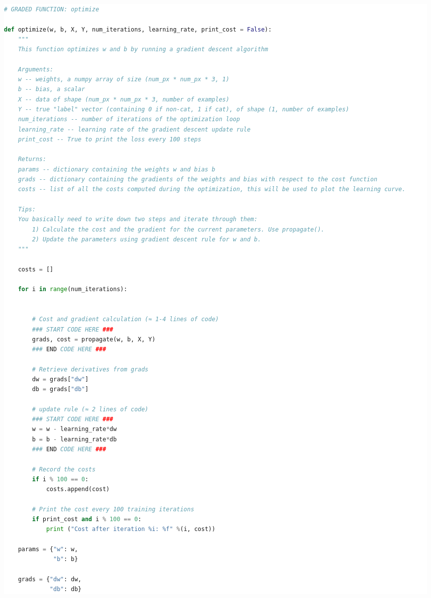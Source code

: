 <div class="input_area" markdown="1">

```python
# GRADED FUNCTION: optimize

def optimize(w, b, X, Y, num_iterations, learning_rate, print_cost = False):
    """
    This function optimizes w and b by running a gradient descent algorithm

    Arguments:
    w -- weights, a numpy array of size (num_px * num_px * 3, 1)
    b -- bias, a scalar
    X -- data of shape (num_px * num_px * 3, number of examples)
    Y -- true "label" vector (containing 0 if non-cat, 1 if cat), of shape (1, number of examples)
    num_iterations -- number of iterations of the optimization loop
    learning_rate -- learning rate of the gradient descent update rule
    print_cost -- True to print the loss every 100 steps

    Returns:
    params -- dictionary containing the weights w and bias b
    grads -- dictionary containing the gradients of the weights and bias with respect to the cost function
    costs -- list of all the costs computed during the optimization, this will be used to plot the learning curve.

    Tips:
    You basically need to write down two steps and iterate through them:
        1) Calculate the cost and the gradient for the current parameters. Use propagate().
        2) Update the parameters using gradient descent rule for w and b.
    """

    costs = []

    for i in range(num_iterations):


        # Cost and gradient calculation (≈ 1-4 lines of code)
        ### START CODE HERE ###
        grads, cost = propagate(w, b, X, Y)
        ### END CODE HERE ###

        # Retrieve derivatives from grads
        dw = grads["dw"]
        db = grads["db"]

        # update rule (≈ 2 lines of code)
        ### START CODE HERE ###
        w = w - learning_rate*dw
        b = b - learning_rate*db
        ### END CODE HERE ###

        # Record the costs
        if i % 100 == 0:
            costs.append(cost)

        # Print the cost every 100 training iterations
        if print_cost and i % 100 == 0:
            print ("Cost after iteration %i: %f" %(i, cost))

    params = {"w": w,
              "b": b}

    grads = {"dw": dw,
             "db": db}
```